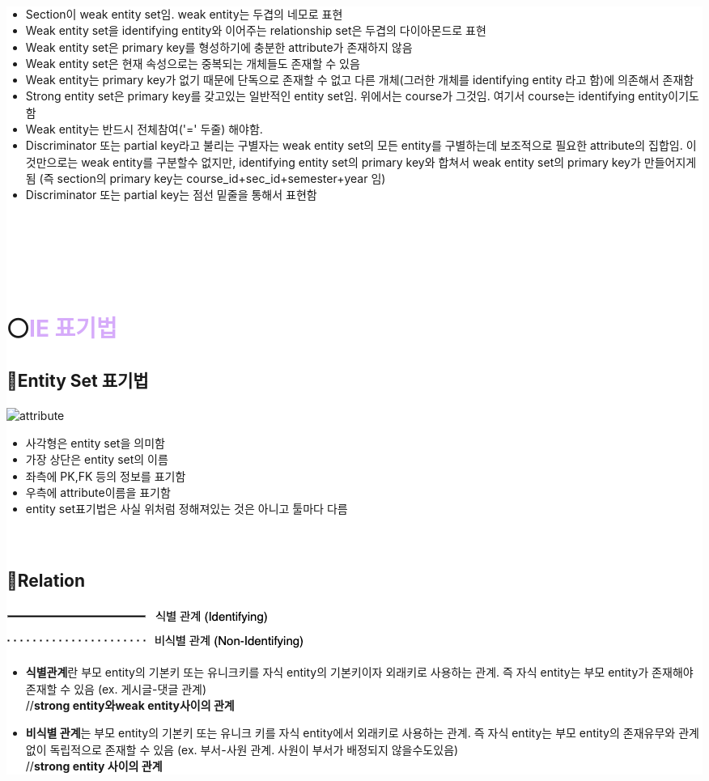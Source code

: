 - Section이 weak entity set임. weak entity는 두겹의 네모로 표현
- Weak entity set을 identifying entity와 이어주는 relationship set은 두겹의 다이아몬드로 표현
- Weak entity set은 primary key를 형성하기에 충분한 attribute가 존재하지 않음
- Weak entity set은 현재 속성으로는 중복되는 개체들도 존재할 수 있음
- Weak entity는 primary key가 없기 때문에 단독으로 존재할 수 없고 다른 개체(그러한 개체를 identifying entity 라고 함)에 의존해서 존재함
- Strong entity set은 primary key를 갖고있는 일반적인 entity set임. 위에서는 course가 그것임. 여기서 course는 identifying entity이기도 함
- Weak entity는 반드시 전체참여('=' 두줄) 해야함.
- Discriminator 또는 partial key라고 불리는 구별자는 weak entity set의 모든 entity를 구별하는데 보조적으로 필요한 attribute의 집합임. 이것만으로는 weak entity를 구분할수 없지만, identifying entity set의 primary key와 합쳐서 weak entity set의 primary key가 만들어지게 됨 (즉 section의 primary key는 course_id+sec_id+semester+year 임)
- Discriminator 또는 partial key는 점선 밑줄을 통해서 표현함

<br>

<br>

<br>

<br>





# ⚪<span style="color: #D6ABFA;">IE 표기법</span>

## 🔹Entity Set 표기법

![attribute](https://hudi.blog/static/007f8a65ebc5e1f5a7f2d1edbbd26ad2/0b1d8/attribute.png)

- 사각형은 entity set을 의미함
- 가장 상단은 entity set의 이름
- 좌측에 PK,FK 등의 정보를 표기함
- 우측에 attribute이름을 표기함
- entity set표기법은 사실 위처럼 정해져있는 것은 아니고 툴마다 다름

<br>

## 🔹Relation

![line](./../../assets/images/2023-08-24-Erd/line.png)

- **식별관계**란 부모 entity의 기본키 또는 유니크키를 자식 entity의 기본키이자 외래키로 사용하는 관계. 즉 자식 entity는 부모 entity가 존재해야 존재할 수 있음 (ex. 게시글-댓글 관계)   
  //**strong entity와weak entity사이의 관계**

- **비식별 관계**는 부모 entity의 기본키 또는 유니크 키를 자식 entity에서 외래키로 사용하는 관계. 즉 자식 entity는 부모 entity의 존재유무와 관계없이 독립적으로 존재할 수 있음 (ex. 부서-사원 관계. 사원이 부서가 배정되지 않을수도있음)  
  //**strong entity 사이의 관계**
